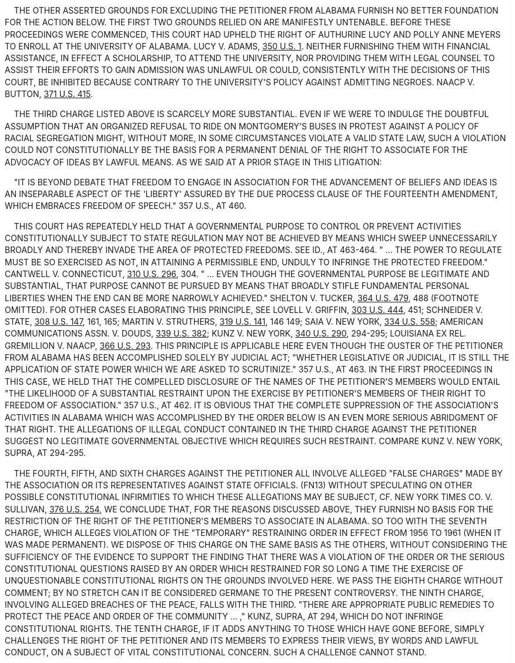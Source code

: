     THE OTHER ASSERTED GROUNDS FOR EXCLUDING THE PETITIONER FROM ALABAMA FURNISH NO BETTER FOUNDATION FOR THE ACTION BELOW.  THE FIRST TWO GROUNDS RELIED ON ARE MANIFESTLY UNTENABLE.  BEFORE THESE PROCEEDINGS WERE COMMENCED, THIS COURT HAD UPHELD THE RIGHT OF AUTHURINE LUCY AND POLLY ANNE MEYERS TO ENROLL AT THE UNIVERSITY OF ALABAMA.  LUCY V. ADAMS, [350 U.S. 1][/us/courts/scotus/usReporter/350/1].  NEITHER FURNISHING THEM WITH FINANCIAL ASSISTANCE, IN EFFECT A SCHOLARSHIP, TO ATTEND THE UNIVERSITY, NOR PROVIDING THEM WITH LEGAL COUNSEL TO ASSIST THEIR EFFORTS TO GAIN ADMISSION WAS UNLAWFUL OR COULD, CONSISTENTLY WITH THE DECISIONS OF THIS COURT, BE INHIBITED BECAUSE CONTRARY TO THE UNIVERSITY'S POLICY AGAINST ADMITTING NEGROES.  NAACP V. BUTTON, [371 U.S. 415][/us/courts/scotus/usReporter/371/415].

    THE THIRD CHARGE LISTED ABOVE IS SCARCELY MORE SUBSTANTIAL.  EVEN IF WE WERE TO INDULGE THE DOUBTFUL ASSUMPTION THAT AN ORGANIZED REFUSAL TO RIDE ON MONTGOMERY'S BUSES IN PROTEST AGAINST A POLICY OF RACIAL SEGREGATION MIGHT, WITHOUT MORE, IN SOME CIRCUMSTANCES VIOLATE A VALID STATE LAW, SUCH A VIOLATION COULD NOT CONSTITUTIONALLY BE THE BASIS FOR A PERMANENT DENIAL OF THE RIGHT TO ASSOCIATE FOR THE ADVOCACY OF IDEAS BY LAWFUL MEANS.  AS WE SAID AT A PRIOR STAGE IN THIS LITIGATION:

    "IT IS BEYOND DEBATE THAT FREEDOM TO ENGAGE IN ASSOCIATION FOR THE ADVANCEMENT OF BELIEFS AND IDEAS IS AN INSEPARABLE ASPECT OF THE 'LIBERTY' ASSURED BY THE DUE PROCESS CLAUSE OF THE FOURTEENTH AMENDMENT, WHICH EMBRACES FREEDOM OF SPEECH."  357 U.S., AT 460.

    THIS COURT HAS REPEATEDLY HELD THAT A GOVERNMENTAL PURPOSE TO CONTROL OR PREVENT ACTIVITIES CONSTITUTIONALLY SUBJECT TO STATE REGULATION MAY NOT BE ACHIEVED BY MEANS WHICH SWEEP UNNECESSARILY BROADLY AND THEREBY INVADE THE AREA OF PROTECTED FREEDOMS.  SEE ID., AT 463-464.  "  ... THE POWER TO REGULATE MUST BE SO EXERCISED AS NOT, IN ATTAINING A PERMISSIBLE END, UNDULY TO INFRINGE THE PROTECTED FREEDOM."  CANTWELL V. CONNECTICUT, [310 U.S. 296][/us/courts/scotus/usReporter/310/296], 304.  "  ...  EVEN THOUGH THE GOVERNMENTAL PURPOSE BE LEGITIMATE AND SUBSTANTIAL, THAT PURPOSE CANNOT BE PURSUED BY MEANS THAT BROADLY STIFLE FUNDAMENTAL PERSONAL LIBERTIES WHEN THE END CAN BE MORE NARROWLY ACHIEVED."  SHELTON V. TUCKER, [364 U.S. 479][/us/courts/scotus/usReporter/364/479], 488 (FOOTNOTE OMITTED).  FOR OTHER CASES ELABORATING THIS PRINCIPLE, SEE LOVELL V. GRIFFIN, [303 U.S. 444][/us/courts/scotus/usReporter/303/444], 451; SCHNEIDER V. STATE, [308 U.S. 147][/us/courts/scotus/usReporter/308/147], 161, 165; MARTIN V. STRUTHERS, [319 U.S. 141][/us/courts/scotus/usReporter/319/141], 146 149; SAIA V. NEW YORK, [334 U.S. 558][/us/courts/scotus/usReporter/334/558]; AMERICAN COMMUNICATIONS ASSN. V. DOUDS, [339 U.S. 382][/us/courts/scotus/usReporter/339/382]; KUNZ V. NEW YORK, [340 U.S. 290][/us/courts/scotus/usReporter/340/290], 294-295; LOUISIANA EX REL. GREMILLION V. NAACP, [366 U.S. 293][/us/courts/scotus/usReporter/366/293].  THIS PRINCIPLE IS APPLICABLE HERE EVEN THOUGH THE OUSTER OF THE PETITIONER FROM ALABAMA HAS BEEN ACCOMPLISHED SOLELY BY JUDICIAL ACT; "WHETHER LEGISLATIVE OR JUDICIAL, IT IS STILL THE APPLICATION OF STATE POWER WHICH WE ARE ASKED TO SCRUTINIZE."  357 U.S., AT 463.    IN THE FIRST PROCEEDINGS IN THIS CASE, WE HELD THAT THE COMPELLED DISCLOSURE OF THE NAMES OF THE PETITIONER'S MEMBERS WOULD ENTAIL "THE LIKELIHOOD OF A SUBSTANTIAL RESTRAINT UPON THE EXERCISE BY PETITIONER'S MEMBERS OF THEIR RIGHT TO FREEDOM OF ASSOCIATION."  357 U.S., AT 462.  IT IS OBVIOUS THAT THE COMPLETE SUPPRESSION OF THE ASSOCIATION'S ACTIVITIES IN ALABAMA WHICH WAS ACCOMPLISHED BY THE ORDER BELOW IS AN EVEN MORE SERIOUS ABRIDGMENT OF THAT RIGHT.  THE ALLEGATIONS OF ILLEGAL CONDUCT CONTAINED IN THE THIRD CHARGE AGAINST THE PETITIONER SUGGEST NO LEGITIMATE GOVERNMENTAL OBJECTIVE WHICH REQUIRES SUCH RESTRAINT.  COMPARE KUNZ V. NEW YORK, SUPRA, AT 294-295.

    THE FOURTH, FIFTH, AND SIXTH CHARGES AGAINST THE PETITIONER ALL INVOLVE ALLEGED "FALSE CHARGES" MADE BY THE ASSOCIATION OR ITS REPRESENTATIVES AGAINST STATE OFFICIALS.  (FN13)  WITHOUT SPECULATING ON OTHER POSSIBLE CONSTITUTIONAL INFIRMITIES TO WHICH THESE ALLEGATIONS MAY BE SUBJECT, CF. NEW YORK TIMES CO. V. SULLIVAN, [376 U.S. 254][/us/courts/scotus/usReporter/376/254], WE CONCLUDE THAT, FOR THE REASONS DISCUSSED ABOVE, THEY FURNISH NO BASIS FOR THE RESTRICTION OF THE RIGHT OF THE PETITIONER'S MEMBERS TO ASSOCIATE IN ALABAMA.  SO TOO WITH THE SEVENTH CHARGE, WHICH ALLEGES VIOLATION OF THE "TEMPORARY" RESTRAINING ORDER IN EFFECT FROM 1956 TO 1961 (WHEN IT WAS MADE PERMANENT).  WE DISPOSE OF THIS CHARGE ON THE SAME BASIS AS THE OTHERS, WITHOUT CONSIDERING THE SUFFICIENCY OF THE EVIDENCE TO SUPPORT THE FINDING THAT THERE WAS A VIOLATION OF THE ORDER OR THE SERIOUS CONSTITUTIONAL QUESTIONS RAISED BY AN ORDER WHICH RESTRAINED FOR SO LONG A TIME THE EXERCISE OF UNQUESTIONABLE CONSTITUTIONAL RIGHTS ON THE GROUNDS INVOLVED HERE.  WE PASS THE EIGHTH CHARGE WITHOUT COMMENT; BY NO STRETCH CAN IT BE CONSIDERED GERMANE TO THE PRESENT CONTROVERSY.  THE NINTH CHARGE, INVOLVING ALLEGED BREACHES OF THE PEACE, FALLS WITH THE THIRD.  "THERE ARE APPROPRIATE PUBLIC REMEDIES TO PROTECT THE PEACE AND ORDER OF THE COMMUNITY  ... ," KUNZ, SUPRA, AT 294, WHICH DO NOT INFRINGE CONSTITUTIONAL RIGHTS.  THE TENTH CHARGE, IF IT ADDS ANYTHING TO THOSE WHICH HAVE GONE BEFORE, SIMPLY CHALLENGES THE RIGHT OF THE PETITIONER AND ITS MEMBERS TO EXPRESS THEIR VIEWS, BY WORDS AND LAWFUL CONDUCT, ON A SUBJECT OF VITAL CONSTITUTIONAL CONCERN.  SUCH A CHALLENGE CANNOT STAND.


[/us/courts/scotus/usReporter/377/288]: https://publicdocs.github.io/go/links?ns=uslm-x&ref=%2Fus%2Fcourts%2Fscotus%2FusReporter%2F377%2F288
[/us/courts/scotus/usReporter/357/449]: https://publicdocs.github.io/go/links?ns=uslm-x&ref=%2Fus%2Fcourts%2Fscotus%2FusReporter%2F357%2F449
[/us/courts/scotus/usReporter/360/240]: https://publicdocs.github.io/go/links?ns=uslm-x&ref=%2Fus%2Fcourts%2Fscotus%2FusReporter%2F360%2F240
[/us/courts/scotus/usReporter/368/16]: https://publicdocs.github.io/go/links?ns=uslm-x&ref=%2Fus%2Fcourts%2Fscotus%2FusReporter%2F368%2F16
[/us/courts/scotus/usReporter/375/810]: https://publicdocs.github.io/go/links?ns=uslm-x&ref=%2Fus%2Fcourts%2Fscotus%2FusReporter%2F375%2F810
[/us/courts/scotus/usReporter/263/22]: https://publicdocs.github.io/go/links?ns=uslm-x&ref=%2Fus%2Fcourts%2Fscotus%2FusReporter%2F263%2F22
[/us/courts/scotus/usReporter/355/313]: https://publicdocs.github.io/go/links?ns=uslm-x&ref=%2Fus%2Fcourts%2Fscotus%2FusReporter%2F355%2F313
[/us/courts/scotus/usReporter/350/1]: https://publicdocs.github.io/go/links?ns=uslm-x&ref=%2Fus%2Fcourts%2Fscotus%2FusReporter%2F350%2F1
[/us/courts/scotus/usReporter/371/415]: https://publicdocs.github.io/go/links?ns=uslm-x&ref=%2Fus%2Fcourts%2Fscotus%2FusReporter%2F371%2F415
[/us/courts/scotus/usReporter/310/296]: https://publicdocs.github.io/go/links?ns=uslm-x&ref=%2Fus%2Fcourts%2Fscotus%2FusReporter%2F310%2F296
[/us/courts/scotus/usReporter/364/479]: https://publicdocs.github.io/go/links?ns=uslm-x&ref=%2Fus%2Fcourts%2Fscotus%2FusReporter%2F364%2F479
[/us/courts/scotus/usReporter/303/444]: https://publicdocs.github.io/go/links?ns=uslm-x&ref=%2Fus%2Fcourts%2Fscotus%2FusReporter%2F303%2F444
[/us/courts/scotus/usReporter/308/147]: https://publicdocs.github.io/go/links?ns=uslm-x&ref=%2Fus%2Fcourts%2Fscotus%2FusReporter%2F308%2F147
[/us/courts/scotus/usReporter/319/141]: https://publicdocs.github.io/go/links?ns=uslm-x&ref=%2Fus%2Fcourts%2Fscotus%2FusReporter%2F319%2F141
[/us/courts/scotus/usReporter/334/558]: https://publicdocs.github.io/go/links?ns=uslm-x&ref=%2Fus%2Fcourts%2Fscotus%2FusReporter%2F334%2F558
[/us/courts/scotus/usReporter/339/382]: https://publicdocs.github.io/go/links?ns=uslm-x&ref=%2Fus%2Fcourts%2Fscotus%2FusReporter%2F339%2F382
[/us/courts/scotus/usReporter/340/290]: https://publicdocs.github.io/go/links?ns=uslm-x&ref=%2Fus%2Fcourts%2Fscotus%2FusReporter%2F340%2F290
[/us/courts/scotus/usReporter/366/293]: https://publicdocs.github.io/go/links?ns=uslm-x&ref=%2Fus%2Fcourts%2Fscotus%2FusReporter%2F366%2F293
[/us/courts/scotus/usReporter/376/254]: https://publicdocs.github.io/go/links?ns=uslm-x&ref=%2Fus%2Fcourts%2Fscotus%2FusReporter%2F376%2F254
[/us/courts/scotus/usReporter/257/129]: https://publicdocs.github.io/go/links?ns=uslm-x&ref=%2Fus%2Fcourts%2Fscotus%2FusReporter%2F257%2F129
[/us/courts/scotus/usReporter/361/516]: https://publicdocs.github.io/go/links?ns=uslm-x&ref=%2Fus%2Fcourts%2Fscotus%2FusReporter%2F361%2F516
[/us/courts/scotus/usReporter/278/63]: https://publicdocs.github.io/go/links?ns=uslm-x&ref=%2Fus%2Fcourts%2Fscotus%2FusReporter%2F278%2F63
[/us/courts/scotus/usReporter/118/356]: https://publicdocs.github.io/go/links?ns=uslm-x&ref=%2Fus%2Fcourts%2Fscotus%2FusReporter%2F118%2F356
[/us/courts/scotus/usReporter/332/633]: https://publicdocs.github.io/go/links?ns=uslm-x&ref=%2Fus%2Fcourts%2Fscotus%2FusReporter%2F332%2F633
[/us/courts/scotus/usReporter/334/410]: https://publicdocs.github.io/go/links?ns=uslm-x&ref=%2Fus%2Fcourts%2Fscotus%2FusReporter%2F334%2F410